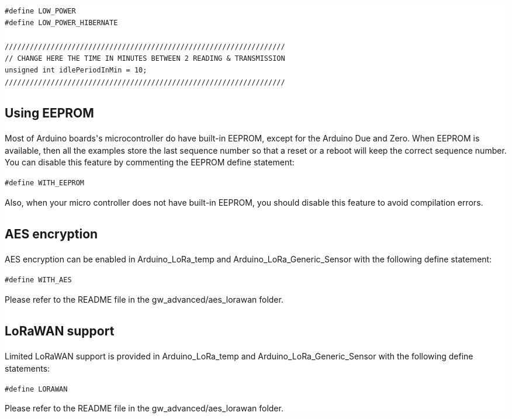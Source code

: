 	#define LOW_POWER
	#define LOW_POWER_HIBERNATE

	///////////////////////////////////////////////////////////////////
	// CHANGE HERE THE TIME IN MINUTES BETWEEN 2 READING & TRANSMISSION
	unsigned int idlePeriodInMin = 10;
	///////////////////////////////////////////////////////////////////	
	
	
Using EEPROM
------------	

Most of Arduino boards's microcontroller do have built-in EEPROM, except for the Arduino Due and Zero. When EEPROM is available, then all the examples store the last sequence number so that a reset or a reboot will keep the correct sequence number. You can disable this feature by commenting the EEPROM define statement:

	#define WITH_EEPROM

Also, when your micro controller does not have built-in EEPROM, you should disable this feature to avoid compilation errors.

AES encryption
--------------

AES encryption can be enabled in Arduino_LoRa_temp and Arduino_LoRa_Generic_Sensor with the following define statement:
	
	#define WITH_AES

Please refer to the README file in the gw_advanced/aes_lorawan folder.

LoRaWAN support
---------------

Limited LoRaWAN support is provided in Arduino_LoRa_temp and Arduino_LoRa_Generic_Sensor with the following define statements:

	#define LORAWAN
	
Please refer to the README file in the gw_advanced/aes_lorawan folder.
